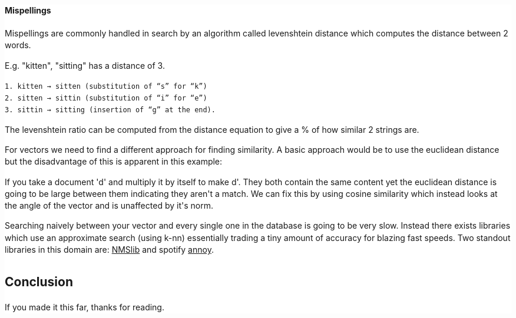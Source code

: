 
#### Mispellings

Mispellings are commonly handled in search by an algorithm called levenshtein distance which computes the distance between 2 words.

E.g. "kitten", "sitting" has a distance of 3.

```
1. kitten → sitten (substitution of “s” for “k”)
2. sitten → sittin (substitution of “i” for “e”)
3. sittin → sitting (insertion of “g” at the end).
```

The levenshtein ratio can be computed from the distance equation to give a % of how similar 2 strings are.

For vectors we need to find a different approach for finding similarity. A basic approach would be to use the euclidean distance but the disadvantage of this is apparent in this example:

If you take a document 'd' and multiply it by itself to make d'. They both contain the same content yet the euclidean distance is going to be large between them indicating they aren't a match. We can fix this by using cosine similarity which instead looks at the angle of the vector and is unaffected by it's norm. 

Searching naively between your vector and every single one in the database is going to be very slow. Instead there exists libraries which use an approximate search (using k-nn) essentially trading a tiny amount of accuracy for blazing fast speeds. Two standout libraries in this domain are: [NMSlib](https://github.com/nmslib/nmslib) and spotify [annoy](https://github.com/spotify/annoy).


## Conclusion

If you made it this far, thanks for reading.